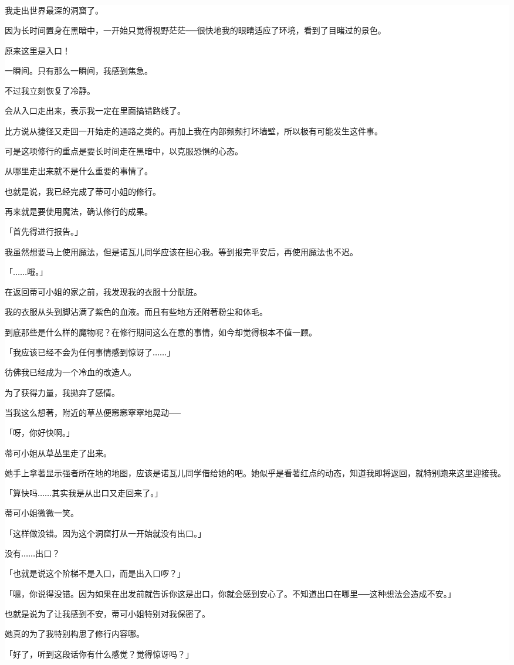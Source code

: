 我走出世界最深的洞窟了。

因为长时间置身在黑暗中，一开始只觉得视野茫茫──很快地我的眼睛适应了环境，看到了目睹过的景色。

原来这里是入口！

一瞬间。只有那么一瞬间，我感到焦急。

不过我立刻恢复了冷静。

会从入口走出来，表示我一定在里面搞错路线了。

比方说从捷径又走回一开始走的通路之类的。再加上我在内部频频打坏墙壁，所以极有可能发生这件事。

可是这项修行的重点是要长时间走在黑暗中，以克服恐惧的心态。

从哪里走出来就不是什么重要的事情了。

也就是说，我已经完成了蒂可小姐的修行。

再来就是要使用魔法，确认修行的成果。

「首先得进行报告。」

我虽然想要马上使用魔法，但是诺瓦儿同学应该在担心我。等到报完平安后，再使用魔法也不迟。

「……哦。」

在返回蒂可小姐的家之前，我发现我的衣服十分骯脏。

我的衣服从头到脚沾满了紫色的血液。而且有些地方还附著粉尘和体毛。

到底那些是什么样的魔物呢？在修行期间这么在意的事情，如今却觉得根本不值一顾。

「我应该已经不会为任何事情感到惊讶了……」

彷佛我已经成为一个冷血的改造人。

为了获得力量，我拋弃了感情。

当我这么想著，附近的草丛便窸窸窣窣地晃动──

「呀，你好快啊。」

蒂可小姐从草丛里走了出来。

她手上拿著显示强者所在地的地图，应该是诺瓦儿同学借给她的吧。她似乎是看著红点的动态，知道我即将返回，就特别跑来这里迎接我。

「算快吗……其实我是从出口又走回来了。」

蒂可小姐微微一笑。

「这样做没错。因为这个洞窟打从一开始就没有出口。」

没有……出口？

「也就是说这个阶梯不是入口，而是出入口啰？」

「嗯，你说得没错。因为如果在出发前就告诉你这是出口，你就会感到安心了。不知道出口在哪里──这种想法会造成不安。」

也就是说为了让我感到不安，蒂可小姐特别对我保密了。

她真的为了我特别构思了修行内容哪。

「好了，听到这段话你有什么感觉？觉得惊讶吗？」
